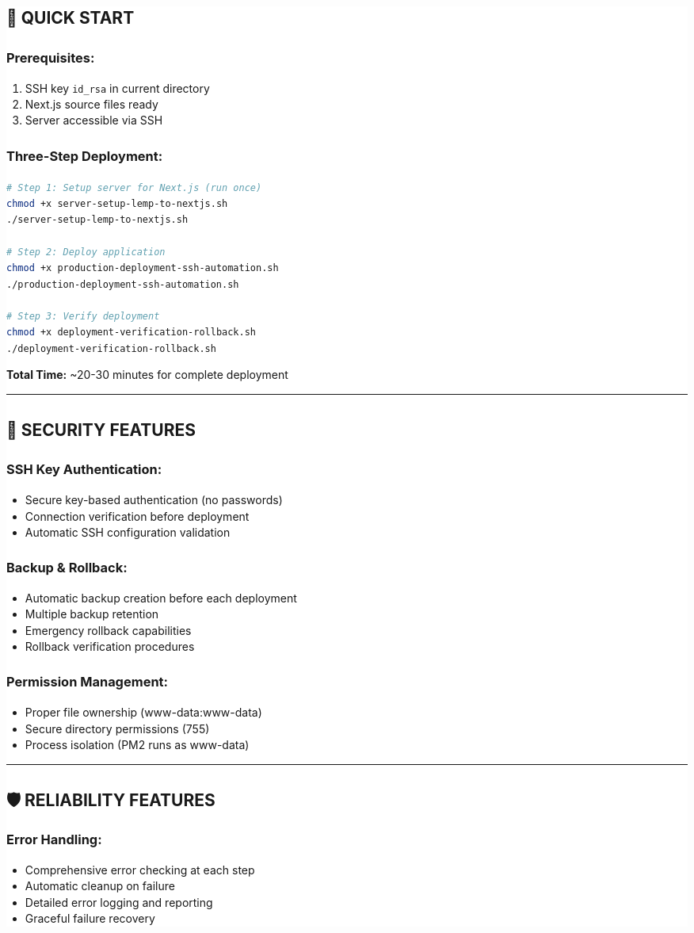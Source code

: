 ## 🚀 QUICK START

### **Prerequisites:**
1. SSH key `id_rsa` in current directory
2. Next.js source files ready
3. Server accessible via SSH

### **Three-Step Deployment:**

```bash
# Step 1: Setup server for Next.js (run once)
chmod +x server-setup-lemp-to-nextjs.sh
./server-setup-lemp-to-nextjs.sh

# Step 2: Deploy application
chmod +x production-deployment-ssh-automation.sh
./production-deployment-ssh-automation.sh

# Step 3: Verify deployment
chmod +x deployment-verification-rollback.sh
./deployment-verification-rollback.sh
```

**Total Time:** ~20-30 minutes for complete deployment

---

## 🔐 SECURITY FEATURES

### **SSH Key Authentication:**
- Secure key-based authentication (no passwords)
- Connection verification before deployment
- Automatic SSH configuration validation

### **Backup & Rollback:**
- Automatic backup creation before each deployment
- Multiple backup retention
- Emergency rollback capabilities
- Rollback verification procedures

### **Permission Management:**
- Proper file ownership (www-data:www-data)
- Secure directory permissions (755)
- Process isolation (PM2 runs as www-data)

---

## 🛡️ RELIABILITY FEATURES

### **Error Handling:**
- Comprehensive error checking at each step
- Automatic cleanup on failure
- Detailed error logging and reporting
- Graceful failure recovery
